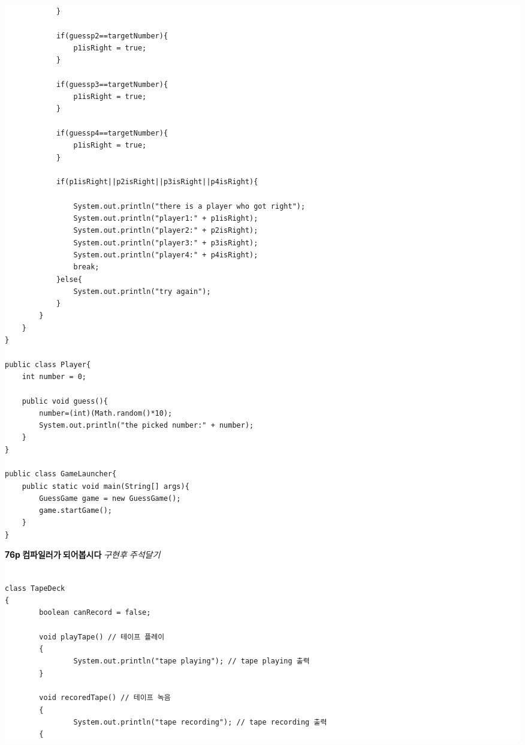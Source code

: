 ```
			}
			
			if(guessp2==targetNumber){
				p1isRight = true;
			}

			if(guessp3==targetNumber){
				p1isRight = true;
			}

			if(guessp4==targetNumber){
				p1isRight = true;
			}

			if(p1isRight||p2isRight||p3isRight||p4isRight){

				System.out.println("there is a player who got right");
				System.out.println("player1:" + p1isRight);
				System.out.println("player2:" + p2isRight);
				System.out.println("player3:" + p3isRight);
				System.out.println("player4:" + p4isRight);
				break;
			}else{
				System.out.println("try again");
			}
		}
	}
}

public class Player{
	int number = 0;
	
	public void guess(){
		number=(int)(Math.random()*10);
		System.out.println("the picked number:" + number);
	}
}

public class GameLauncher{
	public static void main(String[] args){
		GuessGame game = new GuessGame();
		game.startGame();
	}
}

```

**76p 컴파일러가 되어봅시다** _구현후 주석달기_

```

class TapeDeck
{
        boolean canRecord = false;

        void playTape() // 테이프 플레이 
        {
                System.out.println("tape playing"); // tape playing 출력
        }

        void recoredTape() // 테이프 녹음
        {
                System.out.println("tape recording"); // tape recording 출력
        {
```
